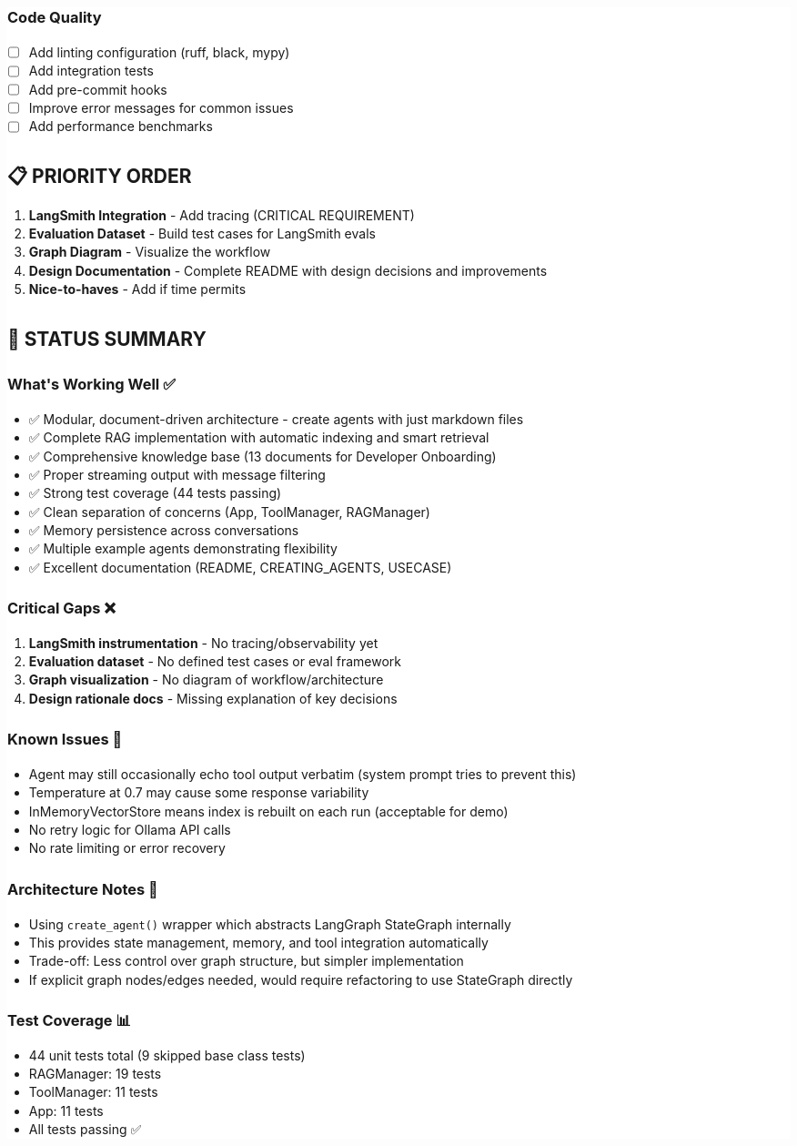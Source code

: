 ### Code Quality
- [ ] Add linting configuration (ruff, black, mypy)
- [ ] Add integration tests
- [ ] Add pre-commit hooks
- [ ] Improve error messages for common issues
- [ ] Add performance benchmarks

## 📋 PRIORITY ORDER

1. **LangSmith Integration** - Add tracing (CRITICAL REQUIREMENT)
2. **Evaluation Dataset** - Build test cases for LangSmith evals
3. **Graph Diagram** - Visualize the workflow
4. **Design Documentation** - Complete README with design decisions and improvements
5. **Nice-to-haves** - Add if time permits

## 🚨 STATUS SUMMARY

### What's Working Well ✅
- ✅ Modular, document-driven architecture - create agents with just markdown files
- ✅ Complete RAG implementation with automatic indexing and smart retrieval
- ✅ Comprehensive knowledge base (13 documents for Developer Onboarding)
- ✅ Proper streaming output with message filtering
- ✅ Strong test coverage (44 tests passing)
- ✅ Clean separation of concerns (App, ToolManager, RAGManager)
- ✅ Memory persistence across conversations
- ✅ Multiple example agents demonstrating flexibility
- ✅ Excellent documentation (README, CREATING_AGENTS, USECASE)

### Critical Gaps ❌
1. **LangSmith instrumentation** - No tracing/observability yet
2. **Evaluation dataset** - No defined test cases or eval framework
3. **Graph visualization** - No diagram of workflow/architecture
4. **Design rationale docs** - Missing explanation of key decisions

### Known Issues 🐛
- Agent may still occasionally echo tool output verbatim (system prompt tries to prevent this)
- Temperature at 0.7 may cause some response variability
- InMemoryVectorStore means index is rebuilt on each run (acceptable for demo)
- No retry logic for Ollama API calls
- No rate limiting or error recovery

### Architecture Notes 📐
- Using `create_agent()` wrapper which abstracts LangGraph StateGraph internally
- This provides state management, memory, and tool integration automatically
- Trade-off: Less control over graph structure, but simpler implementation
- If explicit graph nodes/edges needed, would require refactoring to use StateGraph directly

### Test Coverage 📊
- 44 unit tests total (9 skipped base class tests)
- RAGManager: 19 tests
- ToolManager: 11 tests  
- App: 11 tests
- All tests passing ✅
